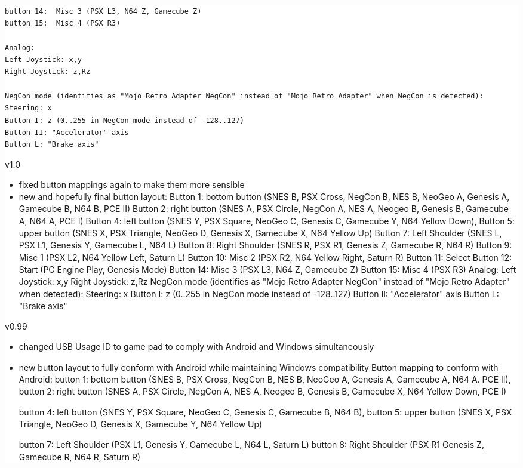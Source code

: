     button 14:  Misc 3 (PSX L3, N64 Z, Gamecube Z)
    button 15:  Misc 4 (PSX R3)

    Analog:
    Left Joystick: x,y
    Right Joystick: z,Rz

    NegCon mode (identifies as "Mojo Retro Adapter NegCon" instead of "Mojo Retro Adapter" when NegCon is detected):
    Steering: x
    Button I: z (0..255 in NegCon mode instead of -128..127)
    Button II: "Accelerator" axis
    Button L: "Brake axis"

v1.0
- fixed button mappings again to make them more sensible
- new and hopefully final button layout:
Button 1:	bottom button (SNES B, PSX Cross, NegCon B, NES B, NeoGeo A, Genesis A, Gamecube B, N64 B, PCE II)
Button 2:	right button (SNES A, PSX Circle, NegCon A, NES A, Neogeo B, Genesis B, Gamecube A, N64 A, PCE I)
Button 4:	left button (SNES Y, PSX Square, NeoGeo C, Genesis C, Gamecube Y, N64 Yellow Down),
Button 5:	upper button (SNES X, PSX Triangle, NeoGeo D, Genesis X, Gamecube X, N64 Yellow Up)
Button 7:	Left Shoulder (SNES L, PSX L1, Genesis Y, Gamecube L, N64 L)
Button 8:	Right Shoulder (SNES R, PSX R1, Genesis Z, Gamecube R, N64 R)
Button 9:	Misc 1 (PSX L2, N64 Yellow Left, Saturn L)
Button 10:	Misc 2 (PSX R2, N64 Yellow Right, Saturn R)
Button 11:	Select
Button 12:	Start (PC Engine Play, Genesis Mode)
Button 14:	Misc 3 (PSX L3, N64 Z, Gamecube Z)
Button 15:	Misc 4 (PSX R3)
Analog:
Left Joystick: x,y
Right Joystick: z,Rz
NegCon mode (identifies as "Mojo Retro Adapter NegCon" instead of "Mojo Retro Adapter" when detected):
Steering: x
Button I: z (0..255 in NegCon mode instead of -128..127)
Button II: "Accelerator" axis
Button L: "Brake axis"

v0.99
- changed USB Usage ID to game pad to comply with Android and Windows simultaneously
- new button layout to fully conform with Android while maintaining Windows compatibility
 Button mapping to conform with Android:
    button 1:   bottom button (SNES B, PSX Cross, NegCon B, NES B, NeoGeo A, Genesis A, Gamecube A, N64 A. PCE II),
    button 2:   right button (SNES A, PSX Circle, NegCon A, NES A, Neogeo B, Genesis B, Gamecube X, N64 Yellow Down, PCE I)

    button 4:   left button (SNES Y, PSX Square, NeoGeo C, Genesis C, Gamecube B, N64 B),
    button 5:   upper button (SNES X, PSX Triangle, NeoGeo D, Genesis X, Gamecube Y, N64 Yellow Up)

    button 7:   Left Shoulder (PSX L1, Genesis Y, Gamecube L, N64 L, Saturn L)
    button 8:   Right Shoulder (PSX R1 Genesis Z, Gamecube R, N64 R, Saturn R)
